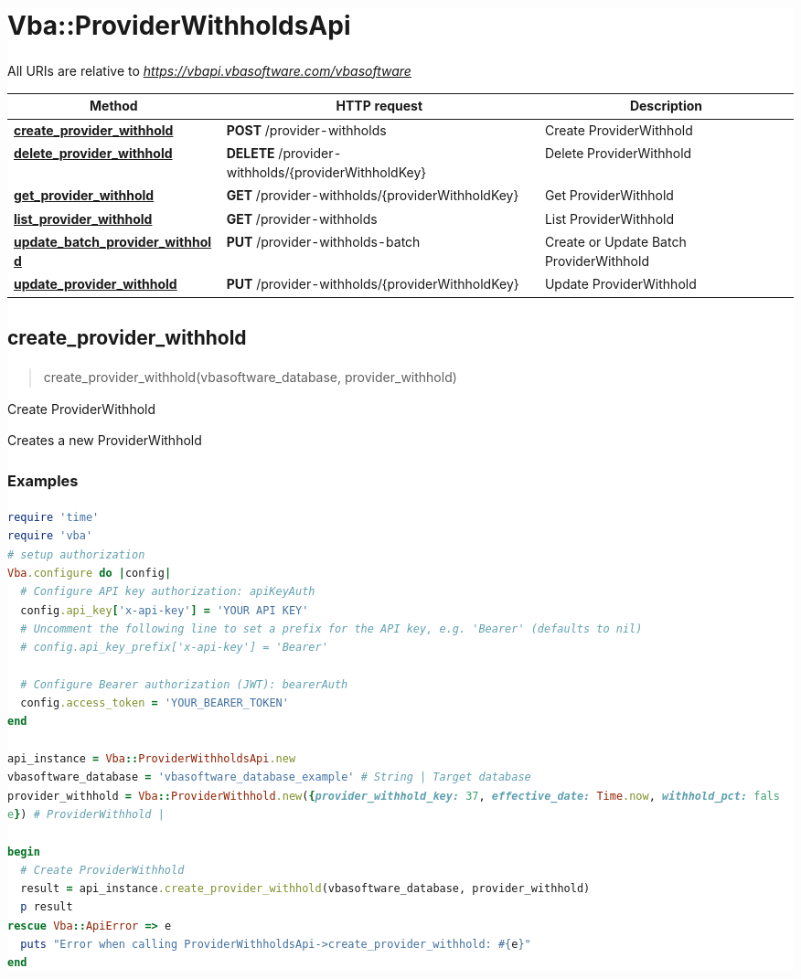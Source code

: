 # Vba::ProviderWithholdsApi

All URIs are relative to *https://vbapi.vbasoftware.com/vbasoftware*

| Method | HTTP request | Description |
| ------ | ------------ | ----------- |
| [**create_provider_withhold**](ProviderWithholdsApi.md#create_provider_withhold) | **POST** /provider-withholds | Create ProviderWithhold |
| [**delete_provider_withhold**](ProviderWithholdsApi.md#delete_provider_withhold) | **DELETE** /provider-withholds/{providerWithholdKey} | Delete ProviderWithhold |
| [**get_provider_withhold**](ProviderWithholdsApi.md#get_provider_withhold) | **GET** /provider-withholds/{providerWithholdKey} | Get ProviderWithhold |
| [**list_provider_withhold**](ProviderWithholdsApi.md#list_provider_withhold) | **GET** /provider-withholds | List ProviderWithhold |
| [**update_batch_provider_withhold**](ProviderWithholdsApi.md#update_batch_provider_withhold) | **PUT** /provider-withholds-batch | Create or Update Batch ProviderWithhold |
| [**update_provider_withhold**](ProviderWithholdsApi.md#update_provider_withhold) | **PUT** /provider-withholds/{providerWithholdKey} | Update ProviderWithhold |


## create_provider_withhold

> <ProviderWithholdVBAResponse> create_provider_withhold(vbasoftware_database, provider_withhold)

Create ProviderWithhold

Creates a new ProviderWithhold

### Examples

```ruby
require 'time'
require 'vba'
# setup authorization
Vba.configure do |config|
  # Configure API key authorization: apiKeyAuth
  config.api_key['x-api-key'] = 'YOUR API KEY'
  # Uncomment the following line to set a prefix for the API key, e.g. 'Bearer' (defaults to nil)
  # config.api_key_prefix['x-api-key'] = 'Bearer'

  # Configure Bearer authorization (JWT): bearerAuth
  config.access_token = 'YOUR_BEARER_TOKEN'
end

api_instance = Vba::ProviderWithholdsApi.new
vbasoftware_database = 'vbasoftware_database_example' # String | Target database
provider_withhold = Vba::ProviderWithhold.new({provider_withhold_key: 37, effective_date: Time.now, withhold_pct: false}) # ProviderWithhold | 

begin
  # Create ProviderWithhold
  result = api_instance.create_provider_withhold(vbasoftware_database, provider_withhold)
  p result
rescue Vba::ApiError => e
  puts "Error when calling ProviderWithholdsApi->create_provider_withhold: #{e}"
end
```
